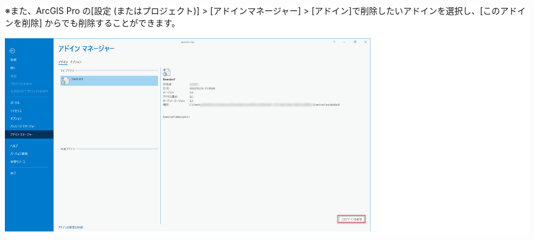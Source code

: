 ※また、ArcGIS Pro の[設定 (またはプロジェクト)] > [アドインマネージャー] > [アドイン]で削除したいアドインを選択し、[このアドインを削除] からでも削除することができます。

<img src="./img/21_DeleteAddin.png" width="600px">